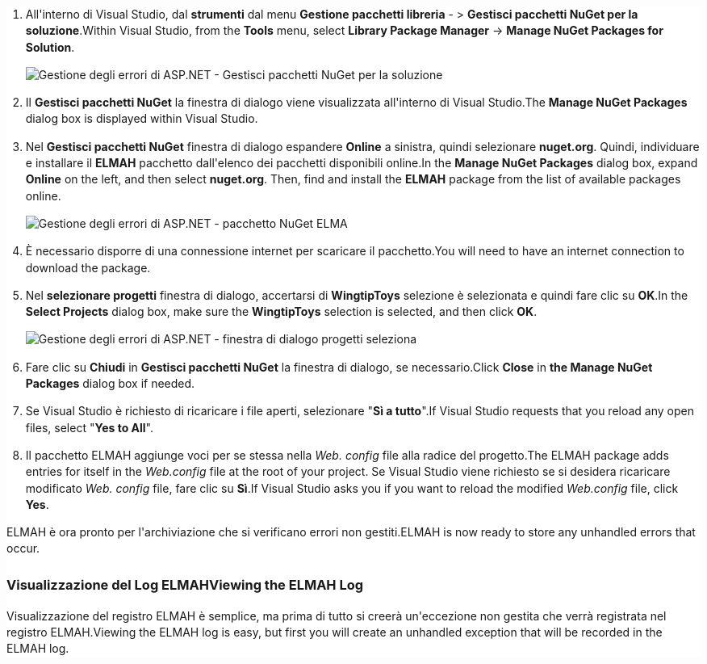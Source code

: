 1. <span data-ttu-id="62ade-304">All'interno di Visual Studio, dal **strumenti** dal menu **Gestione pacchetti libreria**  - &gt; **Gestisci pacchetti NuGet per la soluzione**.</span><span class="sxs-lookup"><span data-stu-id="62ade-304">Within Visual Studio, from the **Tools** menu, select **Library Package Manager** -&gt; **Manage NuGet Packages for Solution**.</span></span> 

    ![Gestione degli errori di ASP.NET - Gestisci pacchetti NuGet per la soluzione](aspnet-error-handling/_static/image6.png)
2. <span data-ttu-id="62ade-306">Il **Gestisci pacchetti NuGet** la finestra di dialogo viene visualizzata all'interno di Visual Studio.</span><span class="sxs-lookup"><span data-stu-id="62ade-306">The **Manage NuGet Packages** dialog box is displayed within Visual Studio.</span></span>
3. <span data-ttu-id="62ade-307">Nel **Gestisci pacchetti NuGet** finestra di dialogo espandere **Online** a sinistra, quindi selezionare **nuget.org**. Quindi, individuare e installare il **ELMAH** pacchetto dall'elenco dei pacchetti disponibili online.</span><span class="sxs-lookup"><span data-stu-id="62ade-307">In the **Manage NuGet Packages** dialog box, expand **Online** on the left, and then select **nuget.org**. Then, find and install the **ELMAH** package from the list of available packages online.</span></span> 

    ![Gestione degli errori di ASP.NET - pacchetto NuGet ELMA](aspnet-error-handling/_static/image7.png)
4. <span data-ttu-id="62ade-309">È necessario disporre di una connessione internet per scaricare il pacchetto.</span><span class="sxs-lookup"><span data-stu-id="62ade-309">You will need to have an internet connection to download the package.</span></span>
5. <span data-ttu-id="62ade-310">Nel **selezionare progetti** finestra di dialogo, accertarsi di **WingtipToys** selezione è selezionata e quindi fare clic su **OK**.</span><span class="sxs-lookup"><span data-stu-id="62ade-310">In the **Select Projects** dialog box, make sure the **WingtipToys** selection is selected, and then click **OK**.</span></span> 

    ![Gestione degli errori di ASP.NET - finestra di dialogo progetti seleziona](aspnet-error-handling/_static/image8.png)
6. <span data-ttu-id="62ade-312">Fare clic su **Chiudi** in **Gestisci pacchetti NuGet** la finestra di dialogo, se necessario.</span><span class="sxs-lookup"><span data-stu-id="62ade-312">Click **Close** in **the Manage NuGet Packages** dialog box if needed.</span></span>
7. <span data-ttu-id="62ade-313">Se Visual Studio è richiesto di ricaricare i file aperti, selezionare "**Sì a tutto**".</span><span class="sxs-lookup"><span data-stu-id="62ade-313">If Visual Studio requests that you reload any open files, select "**Yes to All**".</span></span>
8. <span data-ttu-id="62ade-314">Il pacchetto ELMAH aggiunge voci per se stessa nella *Web. config* file alla radice del progetto.</span><span class="sxs-lookup"><span data-stu-id="62ade-314">The ELMAH package adds entries for itself in the *Web.config* file at the root of your project.</span></span> <span data-ttu-id="62ade-315">Se Visual Studio viene richiesto se si desidera ricaricare modificato *Web. config* file, fare clic su **Sì**.</span><span class="sxs-lookup"><span data-stu-id="62ade-315">If Visual Studio asks you if you want to reload the modified *Web.config* file, click **Yes**.</span></span>

<span data-ttu-id="62ade-316">ELMAH è ora pronto per l'archiviazione che si verificano errori non gestiti.</span><span class="sxs-lookup"><span data-stu-id="62ade-316">ELMAH is now ready to store any unhandled errors that occur.</span></span>

### <a name="viewing-the-elmah-log"></a><span data-ttu-id="62ade-317">Visualizzazione del Log ELMAH</span><span class="sxs-lookup"><span data-stu-id="62ade-317">Viewing the ELMAH Log</span></span>

<span data-ttu-id="62ade-318">Visualizzazione del registro ELMAH è semplice, ma prima di tutto si creerà un'eccezione non gestita che verrà registrata nel registro ELMAH.</span><span class="sxs-lookup"><span data-stu-id="62ade-318">Viewing the ELMAH log is easy, but first you will create an unhandled exception that will be recorded in the ELMAH log.</span></span>
